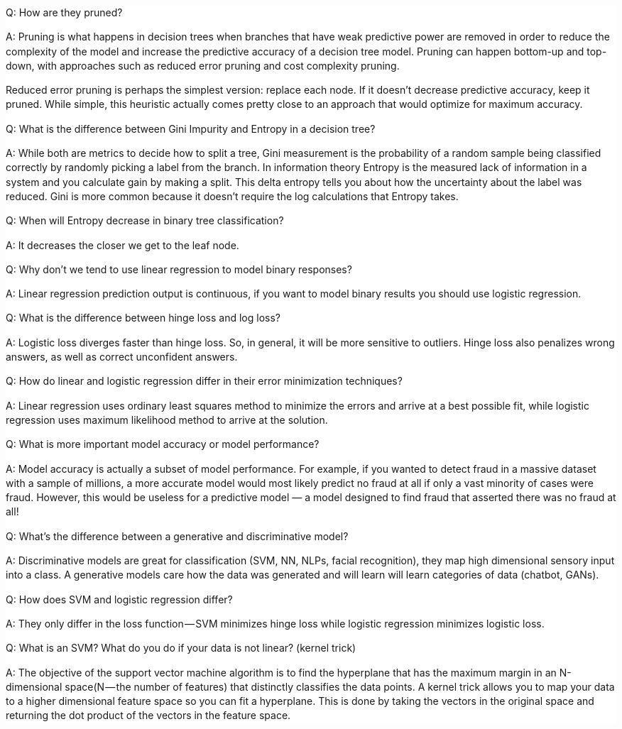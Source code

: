 Q: How are they pruned?

A: Pruning is what happens in decision trees when branches that have weak predictive power are removed in order to reduce the complexity of the model and increase the predictive accuracy of a decision tree model. Pruning can happen bottom-up and top-down, with approaches such as reduced error pruning and cost complexity pruning.

Reduced error pruning is perhaps the simplest version: replace each node. If it doesn’t decrease predictive accuracy, keep it pruned. While simple, this heuristic actually comes pretty close to an approach that would optimize for maximum accuracy.

Q: What is the difference between Gini Impurity and Entropy in a decision tree? 

A: While both are metrics to decide how to split a tree, Gini measurement is the probability of a random sample being classified correctly by randomly picking a label from the branch. In information theory Entropy is the measured lack of information in a system and you calculate gain by making a split. This delta entropy tells you about how the uncertainty about the label was reduced. Gini is more common because it doesn’t require the log calculations that Entropy takes.

Q: When will Entropy decrease in binary tree classification?

A: It decreases the closer we get to the leaf node.

Q: Why don’t we tend to use linear regression to model binary responses?

A: Linear regression prediction output is continuous, if you want to model binary results you should use logistic regression.

Q: What is the difference between hinge loss and log loss?

A: Logistic loss diverges faster than hinge loss. So, in general, it will be more sensitive to outliers. Hinge loss also penalizes wrong answers, as well as correct unconfident answers.

Q: How do linear and logistic regression differ in their error minimization techniques?

A: Linear regression uses ordinary least squares method to minimize the errors and arrive at a best possible fit, while logistic regression uses maximum likelihood method to arrive at the solution.

Q: What is more important model accuracy or model performance?

A: Model accuracy is actually a subset of model performance. For example, if you wanted to detect fraud in a massive dataset with a sample of millions, a more accurate model would most likely predict no fraud at all if only a vast minority of cases were fraud. However, this would be useless for a predictive model — a model designed to find fraud that asserted there was no fraud at all!

Q: What’s the difference between a generative and discriminative model?

A: Discriminative models are great for classification (SVM, NN, NLPs, facial recognition), they map high dimensional sensory input into a class. A generative models care how the data was generated and will learn will learn categories of data (chatbot, GANs).

Q: How does SVM and logistic regression differ?

A: They only differ in the loss function — SVM minimizes hinge loss while logistic regression minimizes logistic loss.

Q: What is an SVM? What do you do if your data is not linear? (kernel trick)

A: The objective of the support vector machine algorithm is to find the hyperplane that has the maximum margin in an N-dimensional space(N — the number of features) that distinctly classifies the data points. A kernel trick allows you to map your data to a higher dimensional feature space so you can fit a hyperplane. This is done by taking the vectors in the original space and returning the dot product of the vectors in the feature space.
